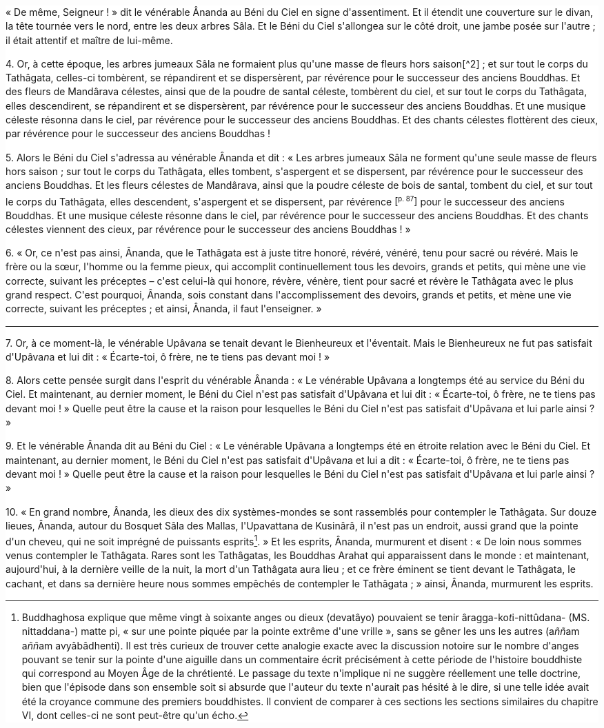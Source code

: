 « De même, Seigneur ! » dit le vénérable Ânanda au Béni du Ciel en signe d'assentiment. Et il étendit une couverture sur le divan, la tête tournée vers le nord, entre les deux arbres Sâla. Et le Béni du Ciel s'allongea sur le côté droit, une jambe posée sur l'autre ; il était attentif et maître de lui-même.

4\. Or, à cette époque, les arbres jumeaux Sâla ne formaient plus qu'une masse de fleurs hors saison[^2] ; et sur tout le corps du Tathâgata, celles-ci tombèrent, se répandirent et se dispersèrent, par révérence pour le successeur des anciens Bouddhas. Et des fleurs de Mandârava célestes, ainsi que de la poudre de santal céleste, tombèrent du ciel, et sur tout le corps du Tathâgata, elles descendirent, se répandirent et se dispersèrent, par révérence pour le successeur des anciens Bouddhas. Et une musique céleste résonna dans le ciel, par révérence pour le successeur des anciens Bouddhas. Et des chants célestes flottèrent des cieux, par révérence pour le successeur des anciens Bouddhas !

5\. Alors le Béni du Ciel s'adressa au vénérable Ânanda et dit : « Les arbres jumeaux Sâla ne forment qu'une seule masse de fleurs hors saison ; sur tout le corps du Tathâgata, elles tombent, s'aspergent et se dispersent, par révérence pour le successeur des anciens Bouddhas. Et les fleurs célestes de Mandârava, ainsi que la poudre céleste de bois de santal, tombent du ciel, et sur tout le corps du Tathâgata, elles descendent, s'aspergent et se dispersent, par révérence <span id="p87">[<sup><small>p. 87</small></sup>]</span> pour le successeur des anciens Bouddhas. Et une musique céleste résonne dans le ciel, par révérence pour le successeur des anciens Bouddhas. Et des chants célestes viennent des cieux, par révérence pour le successeur des anciens Bouddhas ! »

6\. « Or, ce n'est pas ainsi, Ânanda, que le Tathâgata est à juste titre honoré, révéré, vénéré, tenu pour sacré ou révéré. Mais le frère ou la sœur, l'homme ou la femme pieux, qui accomplit continuellement tous les devoirs, grands et petits, qui mène une vie correcte, suivant les préceptes – c'est celui-là qui honore, révère, vénère, tient pour sacré et révère le Tathâgata avec le plus grand respect. C'est pourquoi, Ânanda, sois constant dans l'accomplissement des devoirs, grands et petits, et mène une vie correcte, suivant les préceptes ; et ainsi, Ânanda, il faut l'enseigner. »

---

7\. Or, à ce moment-là, le vénérable Upâva<i>n</i>a se tenait devant le Bienheureux et l'éventait. Mais le Bienheureux ne fut pas satisfait d'Upâva<i>n</i>a et lui dit : « Écarte-toi, ô frère, ne te tiens pas devant moi ! »

8\. Alors cette pensée surgit dans l'esprit du vénérable Ânanda : « Le vénérable Upâva<i>n</i>a a longtemps été au service du Béni du Ciel. Et maintenant, au dernier moment, le Béni du Ciel n'est pas satisfait d'Upâva<i>n</i>a et lui dit : « Écarte-toi, ô frère, ne te tiens pas devant moi ! » Quelle peut être la cause et la raison pour lesquelles le Béni du Ciel n'est pas satisfait d'Upâva<i>n</i>a et lui parle ainsi ? »

9\. Et le vénérable Ânanda dit au Béni du Ciel : « Le vénérable Upâva<i>n</i>a a longtemps été en étroite relation avec le Béni du Ciel. Et maintenant, au dernier moment, le Béni du Ciel n'est pas satisfait d'Upâva<i>n</i>a et lui a dit : « Écarte-toi, ô frère, ne te tiens pas devant moi ! » Quelle peut être la cause et la raison pour lesquelles le Béni du Ciel n'est pas satisfait d'Upâva<i>n</i>a et lui parle ainsi ? »

10\. « En grand nombre, Ânanda, les dieux des dix systèmes-mondes se sont rassemblés pour contempler le Tathâgata. Sur douze lieues, Ânanda, autour du Bosquet Sâla des Mallas, l'Upavattana de Kusinârâ, il n'est pas un endroit, aussi grand que la pointe d'un cheveu, qui ne soit imprégné de puissants esprits[^3]. » Et les esprits, Ânanda, murmurent et disent : « De loin nous sommes venus contempler le Tathâgata. Rares sont les Tathâgatas, les Bouddhas Arahat qui apparaissent dans le monde : et maintenant, aujourd'hui, à la dernière veille de la nuit, la mort d'un Tathâgata aura lieu ; et ce frère éminent se tient devant le Tathâgata, le cachant, et dans sa dernière heure nous sommes empêchés de contempler le Tathâgata ; » ainsi, Ânanda, murmurent les esprits.


[^1]: Selon le commentateur, « la tradition dit qu'il y avait une rangée d'arbres Sâla à la tête (sîsa) de ce lit (ma<i>ñk</i>a), et une autre à son pied, un jeune arbre Sâla étant près de sa tête, et un autre près de son pied. Les arbres Sâla jumeaux étaient ainsi appelés parce que les deux arbres étaient également développés en ce qui concerne les racines, les troncs, les branches et les feuilles. Il y avait un lit là dans le parc pour l'usage spécial du râ<i>g</i>a (élu périodiquement) des Mallas, et c'est ce lit que le Béni du Ciel demanda à Ânanda de préparer. » Il n'y a pas d'autre explication du terme uttara-sîsaka<i>m</i>, qui pourrait avoir été le nom d'une dalle de bois ou de pierre réservée lors de grandes occasions à l'usage des dirigeants de la république voisine, mais disponible à d'autres moments pour les passants.
[^3]: Buddhaghosa explique que même vingt à soixante anges ou dieux (devatâyo) pouvaient se tenir âragga-ko<i>t</i>i-nittûdana- (MS. nittaddana-) matte pi, « sur une pointe piquée par la pointe extrême d'une vrille », sans se gêner les uns les autres (a<i>ññ</i>am a<i>ññ</i>am avyâbâdhenti). Il est très curieux de trouver cette analogie exacte avec la discussion notoire sur le nombre d'anges pouvant se tenir sur la pointe d'une aiguille dans un commentaire écrit précisément à cette période de l'histoire bouddhiste qui correspond au Moyen Âge de la chrétienté. Le passage du texte n'implique ni ne suggère réellement une telle doctrine, bien que l'épisode dans son ensemble soit si absurde que l'auteur du texte n'aurait pas hésité à le dire, si une telle idée avait été la croyance commune des premiers bouddhistes. Il convient de comparer à ces sections les sections similaires du chapitre VI, dont celles-ci ne sont peut-être qu'un écho.
[^5]: Les mots entre parenthèses ont été insérés à partir du par. III, 63 ci-dessus. Voir par. VI, 39 ci-dessous.
[^6]: Cette conversation se produit également ci-dessous (VI, 33), et la tradition plus ancienne ne la rapportait probablement qu'à ce propos.
[^8]: 'Vihatena kappâsenâ ti supho<i>t</i>itena kappâsenâ: Kâsika-vattha<i>m</i> hi sukhumattâ tela<i>m</i> na ga<i>n</i>hati, tasmâ vihatena kappâsenâ ti âha. 'Comme le tissu de Bénarès, en raison de sa finesse de texture, n'absorbe pas l'huile, il dit donc : « avec du coton vihata », c'est-à-dire avec du coton bien forcé.' Que pho<i>t</i>ita soit ici le participe du verbe causal, et non du verbe simple, découle nécessairement de son utilisation comme explication de vihata, « déchiré en morceaux ». L'usage technique du mot, appliqué au coton, n'a été trouvé que dans ce passage. Il signifie généralement « déchiré par le chagrin ».
[^10]: Buddhaghosa n'a pas de note sur pa<i>t</i>iku<i>gg</i>etvâ; mais d'après son utilisation dans <i>G</i>âtaka I, 50, 29: 69, 23, il doit, je pense, avoir ce sens. Je ne suis pas certain de la racine à laquelle il doit être rattaché. Je dois mentionner que pakkhipati ne me semble jamais signifier en pâli, « lancer dans, jeter en avant », mais toujours « placer (lentement et prudemment) dans ».
[^12]: Un Pa<i>kk</i>eka-Bouddha, qui a atteint la vision suprême et parfaite ; mais qui meurt sans proclamer la vérité au monde.
[^14]: Ânanda était entré dans le Noble Sentier, mais n'en avait pas encore atteint le terme. Il n'avait pas atteint le Nirvân.
[^17]: Ce qui suit est répété dans le Satipatthâna Vagga du Samyutta Nikâya ; mais en ce qui concerne Sâriputta (Upatissa) et Moggallâna, et en lisant sâvaka-yugam pour upâtthâko.
[^18]: De là jusqu'à la fin de la section 44 se trouve également, presque mot pour mot, le début du Mahâ-Sudassana Sutta, traduit ci-dessous ; comparer aussi Mahâ-Sudassana <i>G</i>âtaka, n° 95.
[^20]: En référence à la note de Childers dans son Dictionnaire sur mahâsâlâ, avec laquelle tout le monde doit être entièrement d'accord, l'explication du mot par Buddhaghosa {note de bas de page p. 100} sera intéressante comme preuve (si une preuve est nécessaire) que les érudits de Ceylan ne sont pas toujours dignes de confiance. Il dit : Khattiya-mahâsâlâ ti khattiya-mahâsârâ sârapattâ mahâ-khattiyâ. Eso nayo sabbattha.
[^21]: Les trois premiers de ces adjectifs sont appliqués dans <i>G</i>âtaka I, 29 (v. 212) à la religion des Bouddhas ; et je pense que la bonne lecture doit être phîta<i>m</i>, conformément aux corrections de deux manuscrits, comme l'a noté M. Fausböll, et non pîta<i>m</i> comme il a préféré le lire. L'ensemble des épithètes est souvent utilisé pour les villes.
[^22]: Cette énumération se retrouve également dans <i>G</i>âtaka, p. 3, mais la conque y est ajoutée – à tort, car cela porte le nombre de cris à onze. Le Mahâ-Sudassana Sutta utilise dans le passage correspondant, comme le manuscrit birman noté ici par Childers, le mot conque au lieu de cymbale. Mon manuscrit dit ici cymbale.
[^26]: Buddhaghosa a une note exégétique sur abbha<i>ññ</i>amsu, mais passe sous silence ces six célèbres Maîtres. Le peu que l'on sait d'eux jusqu'à présent sera abordé ailleurs.
[^28]: Les Arahats sont ceux qui ont atteint le Nirvânâ, le « but suprême », le « fruit le plus élevé » du Noble Sentier Octuple. Vivre « la Vie Juste » (sammâ) c'est vivre dans le Noble Sentier, dont chacune des huit divisions doit être sammâ, ronde, juste et parfaite, normale et complète. Vivre juste (sammâ) c'est donc avoir : 1. Des vues justes, exemptes de superstition. 2. Des objectifs justes, élevés et dignes de l'homme intelligent et sérieux. 3. Une parole juste, bienveillante, ouverte, véridique. 4. Une conduite juste, dans tous les domaines de la vie. 5. Des moyens de subsistance justes, ne causant ni préjudice ni danger à aucun être vivant. 6. Une persévérance juste, dans les sept autres domaines. 7. Une pleine conscience juste, l'esprit vigilant et actif. 8. Une contemplation juste, une pensée sincère sur les profonds mystères de la vie. Dans chacun d'eux, le mot juste est sammâ, et le paragraphe entier étant sur le Noble Chemin, l'allusion est certainement à cette doctrine centrale du Dhamma bouddhiste.
[^29]: J'ai suivi, bien qu'avec quelques doutes, la ponctuation de Childers. Buddhaghosa réfère padesa-vattî à sama<i>n</i>o ; et ito, non pas à padesa, mais à magga, sous-entendu ; et il est fort possible que ce soit l'explication correcte. Sur samâdhikâni, voir le commentaire dans <i>G</i>âtaka II, 383.
[^31]: Buddhaghosa dit que les cinq derniers mots du texte (les douze derniers mots dans ma traduction) ont été ajoutés par les Theras qui tenaient le Conseil. Sur l'ordination de Subhadda, il a la note intéressante suivante : « Le Thero, c'est-à-dire Ânanda, dit-on, le prit à part, lui versa de l'eau sur la tête avec un récipient, lui fit répéter la formule de méditation sur l'impermanence du corps (Ta<i>k</i>a-pa<i>ñk</i>aka-kamma<i>tth</i>ana<i>m</i> ; voir mes « Histoires de naissance bouddhistes », p. 161), lui rasa les cheveux et la barbe, le revêtit de la robe jaune, lui fit répéter les « Trois Refuges » et le ramena auprès du Béni du Ciel. » Le Bienheureux lui-même l'admit alors au rang supérieur de la confrérie et lui indiqua un sujet de méditation (kamma<i>tth</i>ana<i>m</i> ; voir « Récits de naissance bouddhistes », p. 147). Il accepta cela et, se promenant de long en large dans un coin tranquille du bosquet, il y réfléchit et médita jusqu'à ce que, surmontant l'Esprit Malin, il acquière l'état d'Arahant, et avec lui la connaissance discriminante de toutes les Écritures (Pa<i>t</i>isambhidâ). Puis, revenant, il vint s'asseoir auprès du Bienheureux.